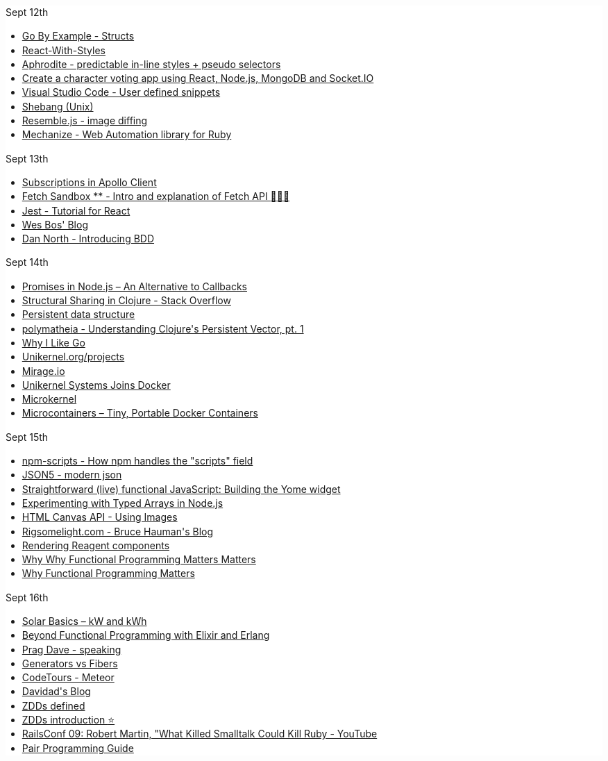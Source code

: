 Sept 12th
- [Go By Example - Structs](https://gobyexample.com/structs)
- [React-With-Styles](https://github.com/airbnb/react-with-styles)
- [Aphrodite - predictable in-line styles + pseudo selectors](https://github.com/khan/aphrodite)
- [Create a character voting app using React, Node.js, MongoDB and Socket.IO](http://sahatyalkabov.com/create-a-character-voting-app-using-react-nodejs-mongodb-and-socketio/)
- [Visual Studio Code - User defined snippets](http://code.visualstudio.com/docs/customization/userdefinedsnippets)
- [Shebang (Unix)](https://en.wikipedia.org/wiki/Shebang_(Unix))
- [Resemble.js - image diffing](http://huddle.github.io/Resemble.js/)
- [Mechanize - Web Automation library for Ruby](https://github.com/sparklemotion/mechanize)

Sept 13th
- [Subscriptions in Apollo Client](https://medium.com/apollo-stack/graphql-subscriptions-in-apollo-client-9a2457f015fb#.pch06tr38)
- [Fetch Sandbox ** - Intro and explanation of Fetch API :star2::sparkles::star2:](https://github.com/jshcrowthe/fetch-sandbox)
- [Jest - Tutorial for React](https://facebook.github.io/jest/docs/tutorial-react.html)
- [Wes Bos' Blog](http://wesbos.com/blog/)
- [Dan North - Introducing BDD](https://dannorth.net/introducing-bdd/)

Sept 14th
- [Promises in Node.js – An Alternative to Callbacks](https://strongloop.com/strongblog/promises-in-node-js-an-alternative-to-callbacks/)
- [Structural Sharing in Clojure - Stack Overflow](http://stackoverflow.com/questions/8992184/structural-sharing-in-clojure)
- [Persistent data structure](https://en.wikipedia.org/wiki/Persistent_data_structure)
- [polymatheia - Understanding Clojure's Persistent Vector, pt. 1](http://hypirion.com/musings/understanding-persistent-vector-pt-1)
- [Why I Like Go](https://gist.github.com/freeformz/4746274)
- [Unikernel.org/projects](http://unikernel.org/projects/)
- [Mirage.io](https://mirage.io/)
- [Unikernel Systems Joins Docker](https://blog.docker.com/2016/01/unikernel/)
- [Microkernel](https://en.wikipedia.org/wiki/Microkernel)
- [Microcontainers – Tiny, Portable Docker Containers](https://www.iron.io/microcontainers-tiny-portable-containers/)

Sept 15th
- [npm-scripts - How npm handles the "scripts" field](https://docs.npmjs.com/misc/scripts)
- [JSON5 - modern json](http://json5.org/)
- [Straightforward (live) functional JavaScript: Building the Yome widget](http://rigsomelight.com/2015/06/09/straightforward-live-functional-javascript-building-the-yome-widget.html)
- [Experimenting with Typed Arrays in Node.js](https://bl.ocks.org/MidnightLightning/7900466)
- [HTML Canvas API - Using Images](https://developer.mozilla.org/en-US/docs/Web/API/Canvas_API/Tutorial/Using_images)
- [Rigsomelight.com - Bruce Hauman's Blog](http://rigsomelight.com/)
- [Rendering Reagent components](http://rigsomelight.com/devcards/#!/devdemos.reagent)
- [Why Why Functional Programming Matters Matters](http://raganwald.com/2014/12/20/why-why-functional-programming-matters-matters.html)
- [Why Functional Programming Matters](http://www.cse.chalmers.se/~rjmh/Papers/whyfp.html)

Sept 16th
- [Solar Basics – kW and kWh](http://www.lightsonsolar.com/solar-basics-kw-and-kwh/)
- [Beyond Functional Programming with Elixir and Erlang](http://blog.plataformatec.com.br/2016/05/beyond-functional-programming-with-elixir-and-erlang/)
- [Prag Dave - speaking](https://pragdave.me/speak/)
- [Generators vs Fibers](https://howtonode.org/generators-vs-fibers)
- [CodeTours - Meteor](https://www.codetours.xyz/tour/stubailo/meteor-ddp-codetour)
- [Davidad's Blog](http://davidad.github.io)
- [ZDDs defined](https://crypto.stanford.edu/pbc/notes/zdd/zdd.html)
- [ZDDs introduction :star:](https://crypto.stanford.edu/pbc/notes/zdd/)
- [RailsConf 09: Robert Martin, "What Killed Smalltalk Could Kill Ruby - YouTube](https://www.youtube.com/watch?v=YX3iRjKj7C0)
- [Pair Programming Guide](https://docs.google.com/document/d/1MlPOvsL_Z5rlNfifuXeqk6u65giUGS-PqHKgFcwErX4/edit)
